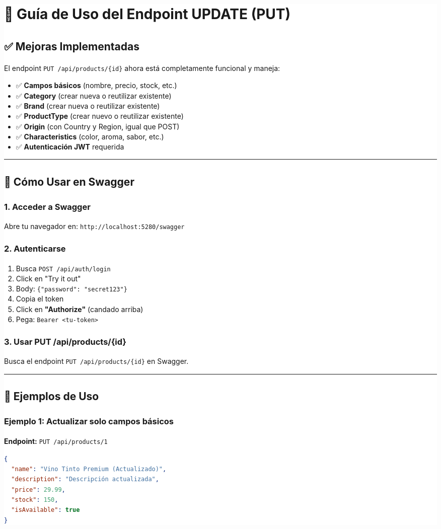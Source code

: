# 🔄 Guía de Uso del Endpoint UPDATE (PUT)

## ✅ Mejoras Implementadas

El endpoint `PUT /api/products/{id}` ahora está completamente funcional y maneja:

- ✅ **Campos básicos** (nombre, precio, stock, etc.)
- ✅ **Category** (crear nueva o reutilizar existente)
- ✅ **Brand** (crear nueva o reutilizar existente)
- ✅ **ProductType** (crear nuevo o reutilizar existente)
- ✅ **Origin** (con Country y Region, igual que POST)
- ✅ **Characteristics** (color, aroma, sabor, etc.)
- ✅ **Autenticación JWT** requerida

---

## 🚀 Cómo Usar en Swagger

### 1. Acceder a Swagger
Abre tu navegador en: `http://localhost:5280/swagger`

### 2. Autenticarse
1. Busca `POST /api/auth/login`
2. Click en "Try it out"
3. Body: `{"password": "secret123"}`
4. Copia el token
5. Click en **"Authorize"** (candado arriba)
6. Pega: `Bearer <tu-token>`

### 3. Usar PUT /api/products/{id}

Busca el endpoint `PUT /api/products/{id}` en Swagger.

---

## 📝 Ejemplos de Uso

### Ejemplo 1: Actualizar solo campos básicos

**Endpoint:** `PUT /api/products/1`

```json
{
  "name": "Vino Tinto Premium (Actualizado)",
  "description": "Descripción actualizada",
  "price": 29.99,
  "stock": 150,
  "isAvailable": true
}
```
